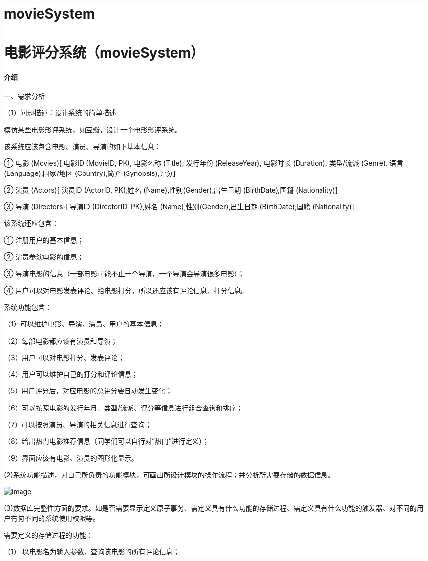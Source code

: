 # movieSystem
# 电影评分系统（movieSystem）

#### 介绍
一、需求分析

（1）问题描述：设计系统的简单描述

模仿某些电影影评系统，如豆瓣，设计一个电影影评系统。

该系统应该包含电影、演员、导演的如下基本信息：

①	电影 (Movies)[ 电影ID (MovieID, PK), 电影名称 (Title), 发行年份 (ReleaseYear), 电影时长 (Duration), 类型/流派 (Genre), 语言 (Language),国家/地区 (Country),简介 (Synopsis),评分]

②	演员 (Actors)[ 演员ID (ActorID, PK),姓名 (Name),性别(Gender),出生日期 (BirthDate),国籍 (Nationality)]

③	导演 (Directors)[ 导演ID (DirectorID, PK),姓名 (Name),性别(Gender),出生日期 (BirthDate),国籍 (Nationality)]

该系统还应包含：

①	 注册用户的基本信息；

②	演员参演电影的信息；

③	导演电影的信息（一部电影可能不止一个导演，一个导演会导演很多电影）；

④	用户可以对电影发表评论、给电影打分，所以还应该有评论信息、打分信息。

系统功能包含：

（1）可以维护电影、导演、演员、用户的基本信息；

（2）每部电影都应该有演员和导演；

（3）用户可以对电影打分、发表评论；

（4）用户可以维护自己的打分和评论信息；

（5）用户评分后，对应电影的总评分要自动发生变化；

（6）可以按照电影的发行年月、类型/流派、评分等信息进行组合查询和排序；

（7）可以按照演员、导演的相关信息进行查询；

（8）给出热门电影推荐信息（同学们可以自行对“热门”进行定义）；

（9）界面应该有电影、演员的图形化显示。

(2)系统功能描述，对自己所负责的功能模块，可画出所设计模块的操作流程；并分析所需要存储的数据信息。

![image](https://github.com/ZhengTingshowthecode/movieSystem/assets/163553575/aca69d3b-2011-4047-9d0c-e4d36882b36f)


(3)数据库完整性方面的要求。如是否需要显示定义原子事务、需定义具有什么功能的存储过程、需定义具有什么功能的触发器、对不同的用户有何不同的系统使用权限等。

需要定义的存储过程的功能：

（1）	以电影名为输入参数，查询该电影的所有评论信息；
